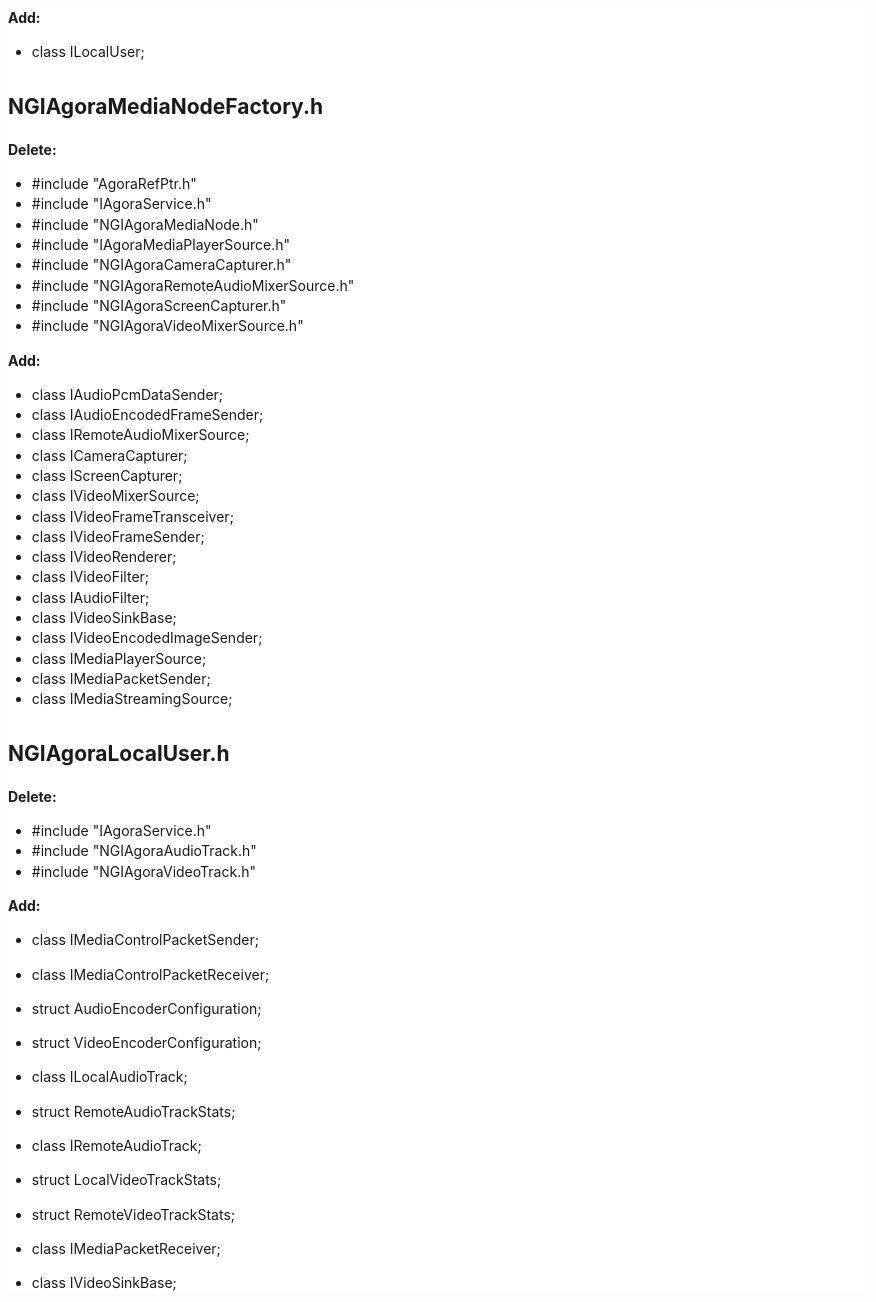 **Add:**
- class ILocalUser;

NGIAgoraMediaNodeFactory.h
-------------
**Delete:**
- #include "AgoraRefPtr.h"
- #include "IAgoraService.h"
- #include "NGIAgoraMediaNode.h"
- #include "IAgoraMediaPlayerSource.h"
- #include "NGIAgoraCameraCapturer.h"
- #include "NGIAgoraRemoteAudioMixerSource.h"
- #include "NGIAgoraScreenCapturer.h"
- #include "NGIAgoraVideoMixerSource.h"

**Add:**
- class IAudioPcmDataSender;
- class IAudioEncodedFrameSender;
- class IRemoteAudioMixerSource;
- class ICameraCapturer;
- class IScreenCapturer;
- class IVideoMixerSource;
- class IVideoFrameTransceiver;
- class IVideoFrameSender;
- class IVideoRenderer;
- class IVideoFilter;
- class IAudioFilter;
- class IVideoSinkBase;
- class IVideoEncodedImageSender;
- class IMediaPlayerSource;
- class IMediaPacketSender;
- class IMediaStreamingSource;

NGIAgoraLocalUser.h
-------------
**Delete:**
- #include "IAgoraService.h"
- #include "NGIAgoraAudioTrack.h"
- #include "NGIAgoraVideoTrack.h"

**Add:**
- class IMediaControlPacketSender;
- class IMediaControlPacketReceiver;
- struct AudioEncoderConfiguration;
- struct VideoEncoderConfiguration;

- class ILocalAudioTrack;
- struct RemoteAudioTrackStats;
- class IRemoteAudioTrack;
- struct LocalVideoTrackStats;
- struct RemoteVideoTrackStats;
- class IMediaPacketReceiver;
- class IVideoSinkBase;

